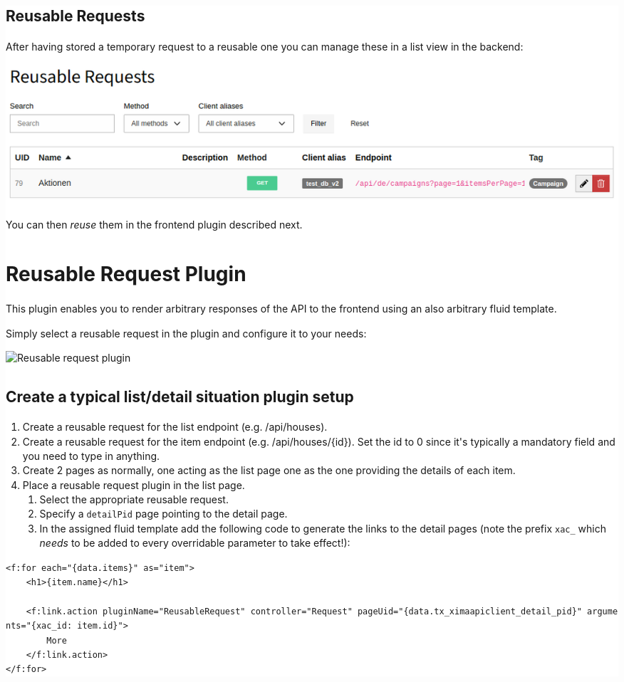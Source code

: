 ## Reusable Requests

After having stored a temporary request to a reusable one you can manage these in a list view in the backend:

![Reusable request list](Documentation/Images/reusable-request-list.png)

You can then *reuse* them in the frontend plugin described next.

# Reusable Request Plugin

This plugin enables you to render arbitrary responses of the API to the frontend using an also arbitrary fluid template.

Simply select a reusable request in the plugin and configure it to your needs:

![Reusable request plugin](Documentation/Images/reusable-request-plugin.png)

## Create a typical list/detail situation plugin setup

1. Create a reusable request for the list endpoint (e.g. /api/houses).
2. Create a reusable request for the item endpoint (e.g. /api/houses/{id}). Set the id to 0 since it's typically a mandatory field and you need to type in anything.
3. Create 2 pages as normally, one acting as the list page one as the one providing the details of each item.
4. Place a reusable request plugin in the list page.
   1. Select the appropriate reusable request.
   2. Specify a `detailPid` page pointing to the detail page.
   3. In the assigned fluid template add the following code to generate the links to the detail pages (note the prefix `xac_` which *needs* to be added to every overridable parameter to take effect!):

```fluid
<f:for each="{data.items}" as="item">
    <h1>{item.name}</h1>

    <f:link.action pluginName="ReusableRequest" controller="Request" pageUid="{data.tx_ximaapiclient_detail_pid}" arguments="{xac_id: item.id}">
        More
    </f:link.action>
</f:for>
```
